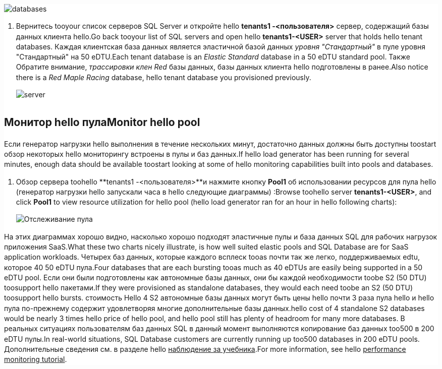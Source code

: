   ![databases](./media/sql-database-saas-tutorial/databases.png)

1. <span data-ttu-id="7d23d-228">Вернитесь tooyour список серверов SQL Server и откройте hello **tenants1 -&lt;пользователя&gt;**  сервер, содержащий базы данных клиента hello.</span><span class="sxs-lookup"><span data-stu-id="7d23d-228">Go back tooyour list of SQL servers and open hello **tenants1-&lt;USER&gt;** server that holds hello tenant databases.</span></span> <span data-ttu-id="7d23d-229">Каждая клиентская база данных является эластичной базой данных _уровня "Стандартный"_ в пуле уровня "Стандартный" на 50 eDTU.</span><span class="sxs-lookup"><span data-stu-id="7d23d-229">Each tenant database is an _Elastic Standard_ database in a 50 eDTU standard pool.</span></span> <span data-ttu-id="7d23d-230">Также Обратите внимание, _трассировки клен Red_ базы данных, базы данных клиента hello подготовлены в ранее.</span><span class="sxs-lookup"><span data-stu-id="7d23d-230">Also notice there is a _Red Maple Racing_ database, hello tenant database you provisioned previously.</span></span>

   ![server](./media/sql-database-saas-tutorial/server.png)

## <a name="monitor-hello-pool"></a><span data-ttu-id="7d23d-232">Монитор hello пула</span><span class="sxs-lookup"><span data-stu-id="7d23d-232">Monitor hello pool</span></span>

<span data-ttu-id="7d23d-233">Если генератор нагрузки hello выполнения в течение нескольких минут, достаточно данных должны быть доступны toostart обзор некоторых hello мониторингу встроены в пулы и баз данных.</span><span class="sxs-lookup"><span data-stu-id="7d23d-233">If hello load generator has been running for several minutes, enough data should be available toostart looking at some of hello monitoring capabilities built into pools and databases.</span></span>

1. <span data-ttu-id="7d23d-234">Обзор сервера toohello **tenants1 -&lt;пользователя&gt;**и нажмите кнопку **Pool1** об использовании ресурсов для пула hello (генератор нагрузки hello запускали часа в hello следующие диаграммы) :</span><span class="sxs-lookup"><span data-stu-id="7d23d-234">Browse toohello server **tenants1-&lt;USER&gt;**, and click **Pool1** to view resource utilization for hello pool (hello load generator ran for an hour in hello following charts):</span></span>

   ![Отслеживание пула](./media/sql-database-saas-tutorial/monitor-pool.png)

<span data-ttu-id="7d23d-236">На этих диаграммах хорошо видно, насколько хорошо подходят эластичные пулы и база данных SQL для рабочих нагрузок приложения SaaS.</span><span class="sxs-lookup"><span data-stu-id="7d23d-236">What these two charts nicely illustrate, is how well suited elastic pools and SQL Database are for SaaS application workloads.</span></span> <span data-ttu-id="7d23d-237">Четырех баз данных, которые каждого всплеск tooas почти так же легко, поддерживаемых edtu, которое 40 50 eDTU пула.</span><span class="sxs-lookup"><span data-stu-id="7d23d-237">Four databases that are each bursting tooas much as 40 eDTUs are easily being supported in a 50 eDTU pool.</span></span> <span data-ttu-id="7d23d-238">Если они были подготовлены как автономные базы данных, они бы каждой необходимости toobe S2 (50 DTU) toosupport hello пакетами.</span><span class="sxs-lookup"><span data-stu-id="7d23d-238">If they were provisioned as standalone databases, they would each need toobe an S2 (50 DTU) toosupport hello bursts.</span></span> <span data-ttu-id="7d23d-239">стоимость Hello 4 S2 автономные базы данных могут быть цены hello почти 3 раза пула hello и hello пула по-прежнему содержит удовлетворяя многие дополнительные базы данных.</span><span class="sxs-lookup"><span data-stu-id="7d23d-239">hello cost of 4 standalone S2 databases would be nearly 3 times hello price of hello pool, and hello pool still has plenty of headroom for many more databases.</span></span> <span data-ttu-id="7d23d-240">В реальных ситуациях пользователям баз данных SQL в данный момент выполняются копирование баз данных too500 в 200 eDTU пулы.</span><span class="sxs-lookup"><span data-stu-id="7d23d-240">In real-world situations, SQL Database customers are currently running up too500 databases in 200 eDTU pools.</span></span> <span data-ttu-id="7d23d-241">Дополнительные сведения см. в разделе hello [наблюдение за учебника](sql-database-saas-tutorial-performance-monitoring.md).</span><span class="sxs-lookup"><span data-stu-id="7d23d-241">For more information, see hello [performance monitoring tutorial](sql-database-saas-tutorial-performance-monitoring.md).</span></span>
